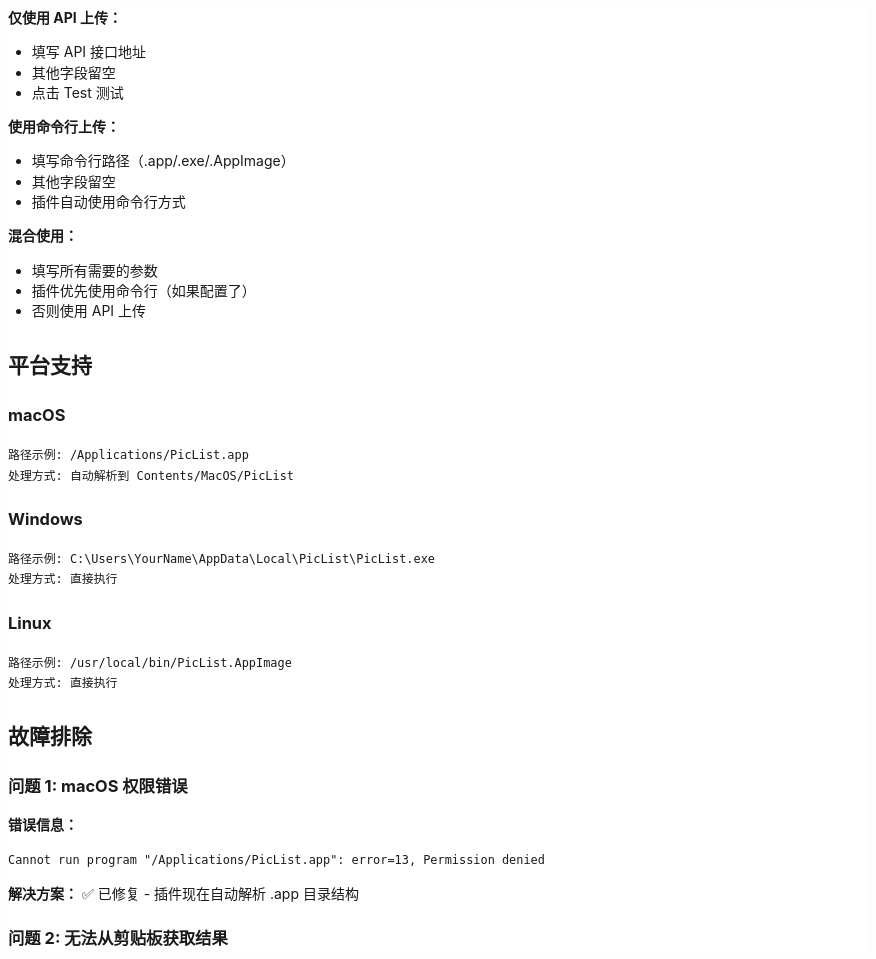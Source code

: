 **仅使用 API 上传：**

- 填写 API 接口地址
- 其他字段留空
- 点击 Test 测试

**使用命令行上传：**

- 填写命令行路径（.app/.exe/.AppImage）
- 其他字段留空
- 插件自动使用命令行方式

**混合使用：**

- 填写所有需要的参数
- 插件优先使用命令行（如果配置了）
- 否则使用 API 上传

## 平台支持

### macOS

```
路径示例: /Applications/PicList.app
处理方式: 自动解析到 Contents/MacOS/PicList
```

### Windows

```
路径示例: C:\Users\YourName\AppData\Local\PicList\PicList.exe
处理方式: 直接执行
```

### Linux

```
路径示例: /usr/local/bin/PicList.AppImage
处理方式: 直接执行
```

## 故障排除

### 问题 1: macOS 权限错误

**错误信息：**

```
Cannot run program "/Applications/PicList.app": error=13, Permission denied
```

**解决方案：**
✅ 已修复 - 插件现在自动解析 .app 目录结构

### 问题 2: 无法从剪贴板获取结果
